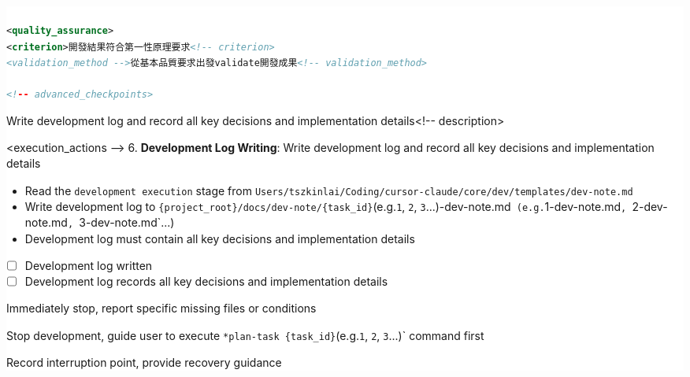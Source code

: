 ```xml

<quality_assurance>
<criterion>開發結果符合第一性原理要求<!-- criterion>
<validation_method -->從基本品質要求出發validate開發成果<!-- validation_method>

<!-- advanced_checkpoints>
```


<description>Write development log and record all key decisions and implementation details<!-- description>

<execution_actions -->
6. **Development Log Writing**: Write development log and record all key decisions and implementation details
   - Read the `development execution` stage from `Users/tszkinlai/Coding/cursor-claude/core/dev/templates/dev-note.md`
   - Write development log to `{project_root}/docs/dev-note/{task_id}`(e.g.`1`, `2`, `3`...)-dev-note.md` (e.g.`1-dev-note.md`, `2-dev-note.md`, `3-dev-note.md`...)
   - Development log must contain all key decisions and implementation details

- [ ] Development log written
- [ ] Development log records all key decisions and implementation details

<scenario type="Prerequisites Failure">
Immediately stop, report specific missing files or conditions

Stop development, guide user to execute `*plan-task {task_id}`(e.g.`1`, `2`, `3`...)` command first

Record interruption point, provide recovery guidance
<!-- scenario>
